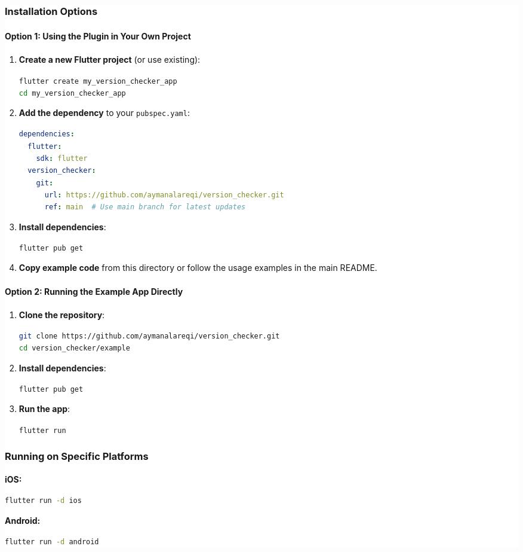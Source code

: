 ### Installation Options

#### Option 1: Using the Plugin in Your Own Project

1. **Create a new Flutter project** (or use existing):
   ```bash
   flutter create my_version_checker_app
   cd my_version_checker_app
   ```

2. **Add the dependency** to your `pubspec.yaml`:
   ```yaml
   dependencies:
     flutter:
       sdk: flutter
     version_checker:
       git:
         url: https://github.com/aymanalareqi/version_checker.git
         ref: main  # Use main branch for latest updates
   ```

3. **Install dependencies**:
   ```bash
   flutter pub get
   ```

4. **Copy example code** from this directory or follow the usage examples in the main README.

#### Option 2: Running the Example App Directly

1. **Clone the repository**:
   ```bash
   git clone https://github.com/aymanalareqi/version_checker.git
   cd version_checker/example
   ```

2. **Install dependencies**:
   ```bash
   flutter pub get
   ```

3. **Run the app**:
   ```bash
   flutter run
   ```

### Running on Specific Platforms

**iOS:**
```bash
flutter run -d ios
```

**Android:**
```bash
flutter run -d android
```
